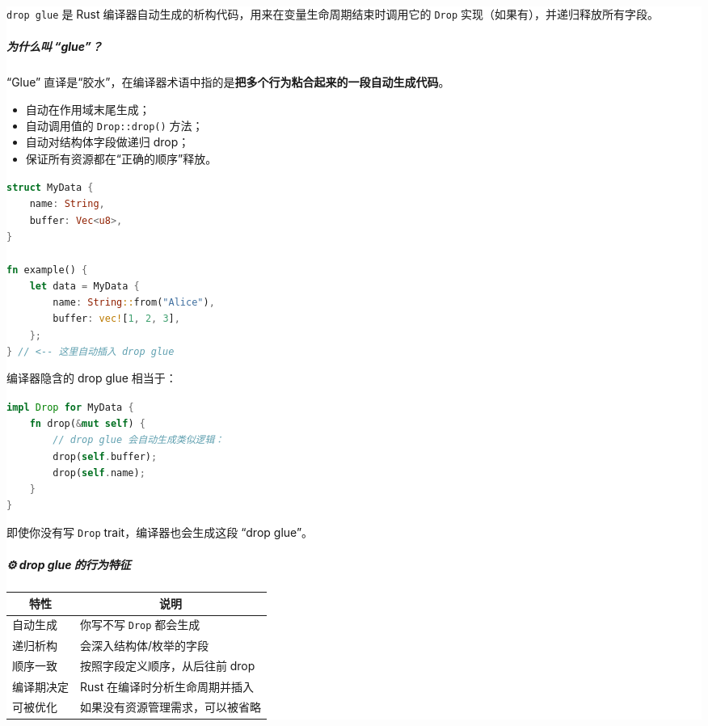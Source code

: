 `drop glue` 是 Rust 编译器自动生成的析构代码，用来在变量生命周期结束时调用它的 `Drop` 实现（如果有），并递归释放所有字段。
##### 为什么叫 “glue”？
“Glue” 直译是“胶水”，在编译器术语中指的是**把多个行为粘合起来的一段自动生成代码**。
- 自动在作用域末尾生成；
- 自动调用值的 `Drop::drop()` 方法；
- 自动对结构体字段做递归 drop；
- 保证所有资源都在“正确的顺序”释放。
```rust
struct MyData {
    name: String,
    buffer: Vec<u8>,
}

fn example() {
    let data = MyData {
        name: String::from("Alice"),
        buffer: vec![1, 2, 3],
    };
} // <-- 这里自动插入 drop glue

```
编译器隐含的 drop glue 相当于：
```rust
impl Drop for MyData {
    fn drop(&mut self) {
        // drop glue 会自动生成类似逻辑：
        drop(self.buffer);
        drop(self.name);
    }
}

```
即使你没有写 `Drop` trait，编译器也会生成这段 “drop glue”。
##### ⚙️ drop glue 的行为特征

|特性|说明|
|---|---|
|自动生成|你写不写 `Drop` 都会生成|
|递归析构|会深入结构体/枚举的字段|
|顺序一致|按照字段定义顺序，从后往前 drop|
|编译期决定|Rust 在编译时分析生命周期并插入|
|可被优化|如果没有资源管理需求，可以被省略|
